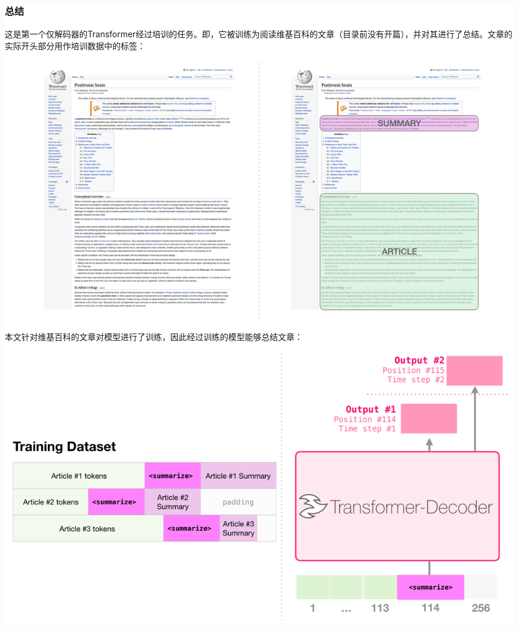 ### 总结

这是第一个仅解码器的Transformer经过培训的任务。即，它被训练为阅读维基百科的文章（目录前没有开篇），并对其进行了总结。文章的实际开头部分用作培训数据中的标签：

![img](img/wikipedia-summarization-1573661180826.png)

本文针对维基百科的文章对模型进行了训练，因此经过训练的模型能够总结文章：

![img](img/decoder-only-summarization-1573661034412.png)
